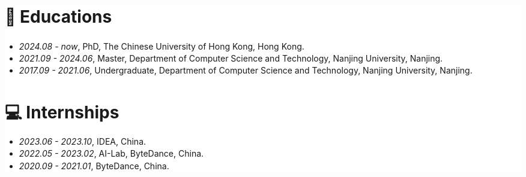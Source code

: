 # 📖 Educations
- *2024.08 - now*, PhD, The Chinese University of Hong Kong, Hong Kong.
- *2021.09 - 2024.06*, Master, Department of Computer Science and Technology, Nanjing University, Nanjing. 
- *2017.09 - 2021.06*, Undergraduate, Department of Computer Science and Technology, Nanjing University, Nanjing.



# 💻 Internships
- *2023.06 - 2023.10*, IDEA, China.
- *2022.05 - 2023.02*, AI-Lab, ByteDance, China.
- *2020.09 - 2021.01*, ByteDance, China.